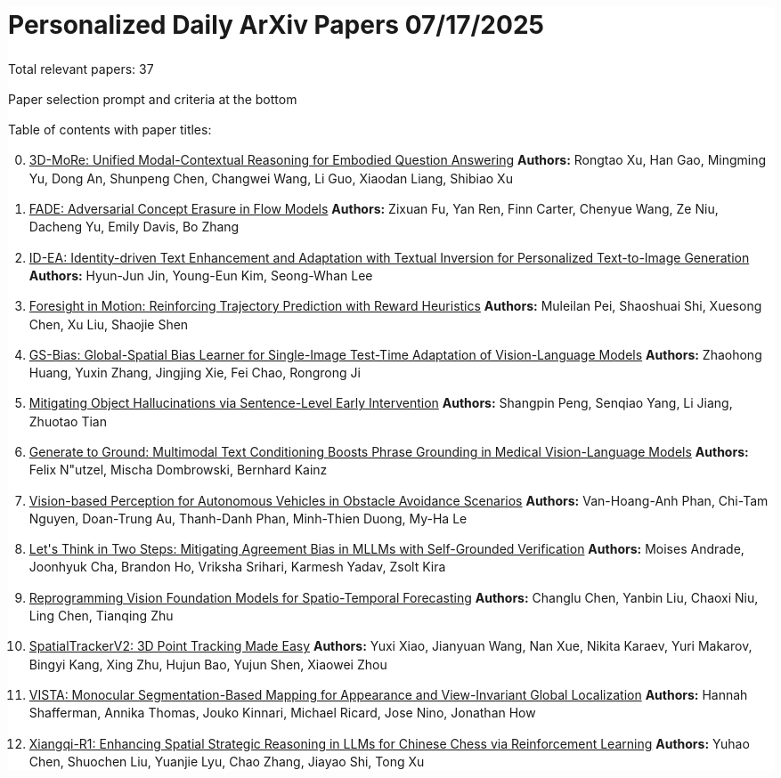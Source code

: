# Personalized Daily ArXiv Papers 07/17/2025
Total relevant papers: 37

Paper selection prompt and criteria at the bottom

Table of contents with paper titles:

0. [3D-MoRe: Unified Modal-Contextual Reasoning for Embodied Question Answering](#link0)
**Authors:** Rongtao Xu, Han Gao, Mingming Yu, Dong An, Shunpeng Chen, Changwei Wang, Li Guo, Xiaodan Liang, Shibiao Xu

1. [FADE: Adversarial Concept Erasure in Flow Models](#link1)
**Authors:** Zixuan Fu, Yan Ren, Finn Carter, Chenyue Wang, Ze Niu, Dacheng Yu, Emily Davis, Bo Zhang

2. [ID-EA: Identity-driven Text Enhancement and Adaptation with Textual Inversion for Personalized Text-to-Image Generation](#link2)
**Authors:** Hyun-Jun Jin, Young-Eun Kim, Seong-Whan Lee

3. [Foresight in Motion: Reinforcing Trajectory Prediction with Reward Heuristics](#link3)
**Authors:** Muleilan Pei, Shaoshuai Shi, Xuesong Chen, Xu Liu, Shaojie Shen

4. [GS-Bias: Global-Spatial Bias Learner for Single-Image Test-Time Adaptation of Vision-Language Models](#link4)
**Authors:** Zhaohong Huang, Yuxin Zhang, Jingjing Xie, Fei Chao, Rongrong Ji

5. [Mitigating Object Hallucinations via Sentence-Level Early Intervention](#link5)
**Authors:** Shangpin Peng, Senqiao Yang, Li Jiang, Zhuotao Tian

6. [Generate to Ground: Multimodal Text Conditioning Boosts Phrase Grounding in Medical Vision-Language Models](#link6)
**Authors:** Felix N\"utzel, Mischa Dombrowski, Bernhard Kainz

7. [Vision-based Perception for Autonomous Vehicles in Obstacle Avoidance Scenarios](#link7)
**Authors:** Van-Hoang-Anh Phan, Chi-Tam Nguyen, Doan-Trung Au, Thanh-Danh Phan, Minh-Thien Duong, My-Ha Le

8. [Let's Think in Two Steps: Mitigating Agreement Bias in MLLMs with Self-Grounded Verification](#link8)
**Authors:** Moises Andrade, Joonhyuk Cha, Brandon Ho, Vriksha Srihari, Karmesh Yadav, Zsolt Kira

9. [Reprogramming Vision Foundation Models for Spatio-Temporal Forecasting](#link9)
**Authors:** Changlu Chen, Yanbin Liu, Chaoxi Niu, Ling Chen, Tianqing Zhu

10. [SpatialTrackerV2: 3D Point Tracking Made Easy](#link10)
**Authors:** Yuxi Xiao, Jianyuan Wang, Nan Xue, Nikita Karaev, Yuri Makarov, Bingyi Kang, Xing Zhu, Hujun Bao, Yujun Shen, Xiaowei Zhou

11. [VISTA: Monocular Segmentation-Based Mapping for Appearance and View-Invariant Global Localization](#link11)
**Authors:** Hannah Shafferman, Annika Thomas, Jouko Kinnari, Michael Ricard, Jose Nino, Jonathan How

12. [Xiangqi-R1: Enhancing Spatial Strategic Reasoning in LLMs for Chinese Chess via Reinforcement Learning](#link12)
**Authors:** Yuhao Chen, Shuochen Liu, Yuanjie Lyu, Chao Zhang, Jiayao Shi, Tong Xu
